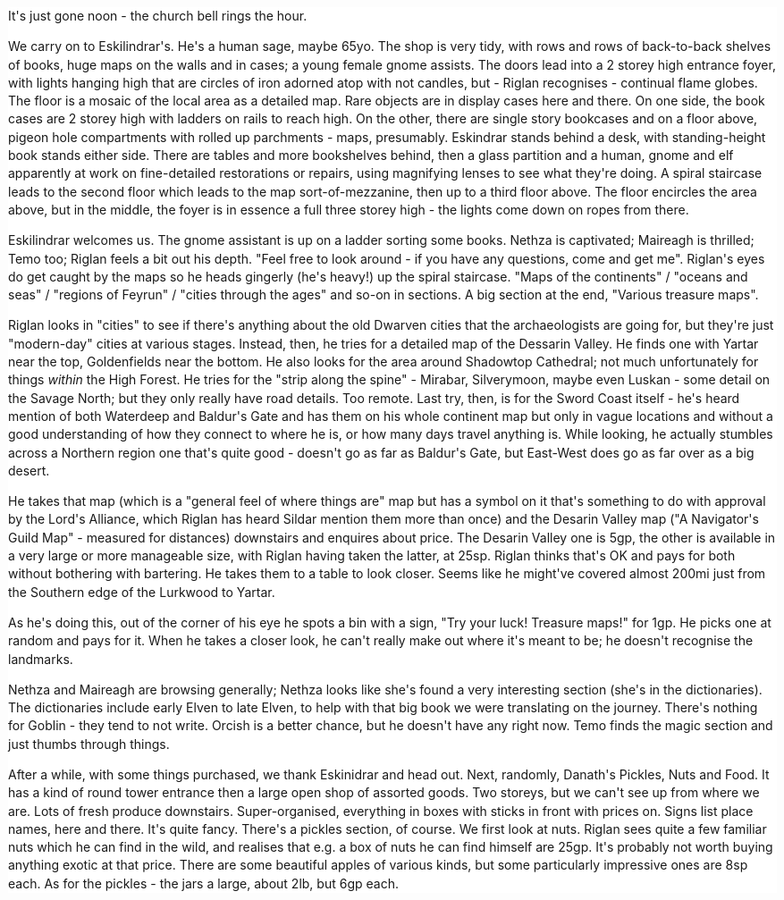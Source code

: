It's just gone noon - the church bell rings the hour.

We carry on to Eskilindrar's. He's a human sage, maybe 65yo. The shop is very tidy, with rows and rows of back-to-back shelves of books, huge maps on the walls and in cases; a young female gnome assists. The doors lead into a 2 storey high entrance foyer, with lights hanging high that are circles of iron adorned atop with not candles, but - Riglan recognises - continual flame globes. The floor is a mosaic of the local area as a detailed map. Rare objects are in display cases here and there. On one side, the book cases are 2 storey high with ladders on rails to reach high. On the other, there are single story bookcases and on a floor above, pigeon hole compartments with rolled up parchments - maps, presumably. Eskindrar stands behind a desk, with standing-height book stands either side. There are tables and more bookshelves behind, then a glass partition and a human, gnome and elf apparently at work on fine-detailed restorations or repairs, using magnifying lenses to see what they're doing. A spiral staircase leads to the second floor which leads to the map sort-of-mezzanine, then up to a third floor above. The floor encircles the area above, but in the middle, the foyer is in essence a full three storey high - the lights come down on ropes from there.

Eskilindrar welcomes us. The gnome assistant is up on a ladder sorting some books. Nethza is captivated; Maireagh is thrilled; Temo too; Riglan feels a bit out his depth. "Feel free to look around - if you have any questions, come and get me". Riglan's eyes do get caught by the maps so he heads gingerly (he's heavy!) up the spiral staircase. "Maps of the continents" / "oceans and seas" / "regions of Feyrun" / "cities through the ages" and so-on in sections. A big section at the end, "Various treasure maps".

Riglan looks in "cities" to see if there's anything about the old Dwarven cities that the archaeologists are going for, but they're just "modern-day" cities at various stages. Instead, then, he tries for a detailed map of the Dessarin Valley. He finds one with Yartar near the top, Goldenfields near the bottom. He also looks for the area around Shadowtop Cathedral; not much unfortunately for things *within* the High Forest. He tries for the "strip along the spine" - Mirabar, Silverymoon, maybe even Luskan - some detail on the Savage North; but they only really have road details. Too remote. Last try, then, is for the Sword Coast itself - he's heard mention of both Waterdeep and Baldur's Gate and has them on his whole continent map but only in vague locations and without a good understanding of how they connect to where he is, or how many days travel anything is. While looking, he actually stumbles across a Northern region one that's quite good - doesn't go as far as Baldur's Gate, but East-West does go as far over as a big desert.

He takes that map (which is a "general feel of where things are" map but has a symbol on it that's something to do with approval by the Lord's Alliance, which Riglan has heard Sildar mention them more than once) and the Desarin Valley map ("A Navigator's Guild Map" - measured for distances) downstairs and enquires about price. The Desarin Valley one is 5gp, the other is available in a very large or more manageable size, with Riglan having taken the latter, at 25sp. Riglan thinks that's OK and pays for both without bothering with bartering. He takes them to a table to look closer. Seems like he might've covered almost 200mi just from the Southern edge of the Lurkwood to Yartar.

As he's doing this, out of the corner of his eye he spots a bin with a sign, "Try your luck! Treasure maps!" for 1gp. He picks one at random and pays for it. When he takes a closer look, he can't really make out where it's meant to be; he doesn't recognise the landmarks.

Nethza and Maireagh are browsing generally; Nethza looks like she's found a very interesting section (she's in the dictionaries). The dictionaries include early Elven to late Elven, to help with that big book we were translating on the journey. There's nothing for Goblin - they tend to not write. Orcish is a better chance, but he doesn't have any right now. Temo finds the magic section and just thumbs through things.

After a while, with some things purchased, we thank Eskinidrar and head out. Next, randomly, Danath's Pickles, Nuts and Food. It has a kind of round tower entrance then a large open shop of assorted goods. Two storeys, but we can't see up from where we are. Lots of fresh produce downstairs. Super-organised, everything in boxes with sticks in front with prices on. Signs list place names, here and there. It's quite fancy. There's a pickles section, of course. We first look at nuts. Riglan sees quite a few familiar nuts which he can find in the wild, and realises that e.g. a box of nuts he can find himself are 25gp. It's probably not worth buying anything exotic at that price. There are some beautiful apples of various kinds, but some particularly impressive ones are 8sp each. As for the pickles - the jars a large, about 2lb, but 6gp each.
